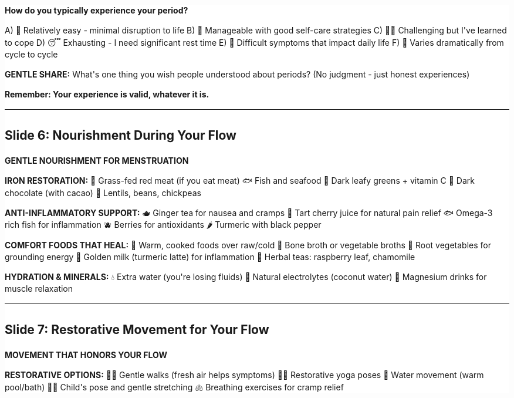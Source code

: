 **How do you typically experience your period?**

A) 🌸 Relatively easy - minimal disruption to life
B) 🌊 Manageable with good self-care strategies
C) 😮‍💨 Challenging but I've learned to cope
D) 😴 Exhausting - I need significant rest time
E) 🤯 Difficult symptoms that impact daily life
F) 🔄 Varies dramatically from cycle to cycle

**GENTLE SHARE:** What's one thing you wish people understood about periods? (No judgment - just honest experiences)

**Remember: Your experience is valid, whatever it is.**

---

## Slide 6: Nourishment During Your Flow

**GENTLE NOURISHMENT FOR MENSTRUATION**

**IRON RESTORATION:**
🥩 Grass-fed red meat (if you eat meat)
🐟 Fish and seafood
🥬 Dark leafy greens + vitamin C
🍫 Dark chocolate (with cacao)
🫘 Lentils, beans, chickpeas

**ANTI-INFLAMMATORY SUPPORT:**
🫖 Ginger tea for nausea and cramps
🍒 Tart cherry juice for natural pain relief
🐟 Omega-3 rich fish for inflammation
🫐 Berries for antioxidants
🌶️ Turmeric with black pepper

**COMFORT FOODS THAT HEAL:**
🍲 Warm, cooked foods over raw/cold
🥣 Bone broth or vegetable broths
🍠 Root vegetables for grounding energy
🥛 Golden milk (turmeric latte) for inflammation
🍵 Herbal teas: raspberry leaf, chamomile

**HYDRATION & MINERALS:**
💧 Extra water (you're losing fluids)
🧂 Natural electrolytes (coconut water)
🥤 Magnesium drinks for muscle relaxation

---

## Slide 7: Restorative Movement for Your Flow

**MOVEMENT THAT HONORS YOUR FLOW**

**RESTORATIVE OPTIONS:**
🚶‍♀️ Gentle walks (fresh air helps symptoms)
🧘‍♀️ Restorative yoga poses
🛁 Water movement (warm pool/bath)
🤸‍♀️ Child's pose and gentle stretching
🫁 Breathing exercises for cramp relief
